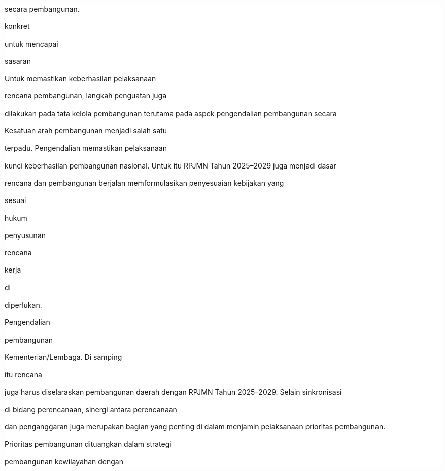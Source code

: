 secara
pembangunan.

konkret

untuk mencapai

sasaran

Untuk memastikan keberhasilan pelaksanaan

rencana pembangunan, langkah penguatan juga

dilakukan pada tata kelola pembangunan terutama
pada aspek pengendalian pembangunan secara

Kesatuan arah pembangunan menjadi salah satu

terpadu. Pengendalian memastikan pelaksanaan

kunci keberhasilan pembangunan nasional. Untuk
itu RPJMN Tahun 2025–2029 juga menjadi dasar

rencana dan
pembangunan berjalan
memformulasikan penyesuaian kebijakan yang

sesuai

hukum

penyusunan

rencana

kerja

di

diperlukan.

Pengendalian

pembangunan

Kementerian/Lembaga. Di samping

itu rencana

juga harus diselaraskan
pembangunan daerah
dengan RPJMN Tahun 2025–2029. Selain sinkronisasi

di bidang perencanaan, sinergi antara perencanaan

dan penganggaran juga merupakan bagian yang
penting di dalam menjamin pelaksanaan prioritas
pembangunan.

 Prioritas pembangunan dituangkan dalam strategi

pembangunan kewilayahan dengan
